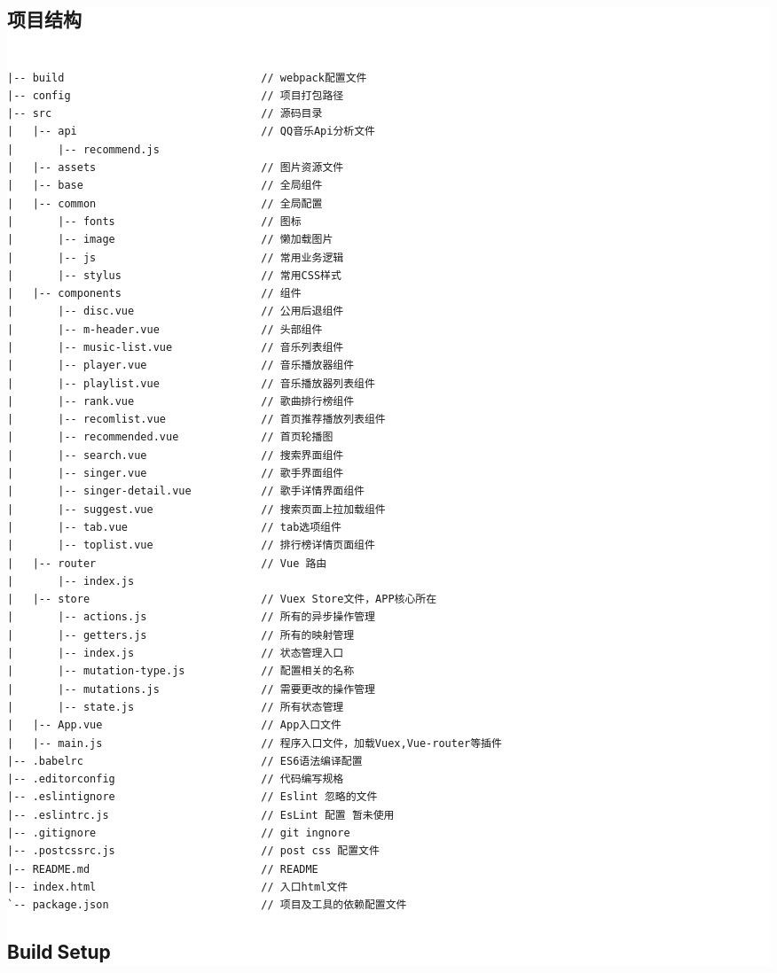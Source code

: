 ## 项目结构 ##
```

|-- build                            	// webpack配置文件
|-- config                           	// 项目打包路径
|-- src                              	// 源码目录
|   |-- api                          	// QQ音乐Api分析文件
|       |-- recommend.js                
|   |-- assets                       	// 图片资源文件
|   |-- base                            // 全局组件
|   |-- common                       	// 全局配置
|       |-- fonts                       // 图标
|       |-- image                       // 懒加载图片
|       |-- js                          // 常用业务逻辑
|       |-- stylus                      // 常用CSS样式
|   |-- components                   	// 组件
|       |-- disc.vue                    // 公用后退组件
|       |-- m-header.vue                // 头部组件
|       |-- music-list.vue              // 音乐列表组件
|       |-- player.vue                  // 音乐播放器组件
|       |-- playlist.vue                // 音乐播放器列表组件
|       |-- rank.vue                    // 歌曲排行榜组件
|       |-- recomlist.vue               // 首页推荐播放列表组件
|       |-- recommended.vue             // 首页轮播图
|       |-- search.vue                  // 搜索界面组件
|       |-- singer.vue                  // 歌手界面组件
|       |-- singer-detail.vue           // 歌手详情界面组件
|       |-- suggest.vue                 // 搜索页面上拉加载组件
|       |-- tab.vue                     // tab选项组件
|       |-- toplist.vue                 // 排行榜详情页面组件       
|   |-- router                       	// Vue 路由
|       |-- index.js
|   |-- store                        	// Vuex Store文件，APP核心所在
|       |-- actions.js                  // 所有的异步操作管理
|       |-- getters.js                  // 所有的映射管理
|       |-- index.js                    // 状态管理入口
|       |-- mutation-type.js            // 配置相关的名称
|       |-- mutations.js                // 需要更改的操作管理 
|       |-- state.js                    // 所有状态管理
|   |-- App.vue                      	// App入口文件
|   |-- main.js                      	// 程序入口文件，加载Vuex,Vue-router等插件
|-- .babelrc                         	// ES6语法编译配置
|-- .editorconfig                    	// 代码编写规格
|-- .eslintignore                    	// Eslint 忽略的文件
|-- .eslintrc.js                     	// EsLint 配置 暂未使用
|-- .gitignore                       	// git ingnore
|-- .postcssrc.js                    	// post css 配置文件
|-- README.md                        	// README
|-- index.html                       	// 入口html文件
`-- package.json                     	// 项目及工具的依赖配置文件

```
## Build Setup
